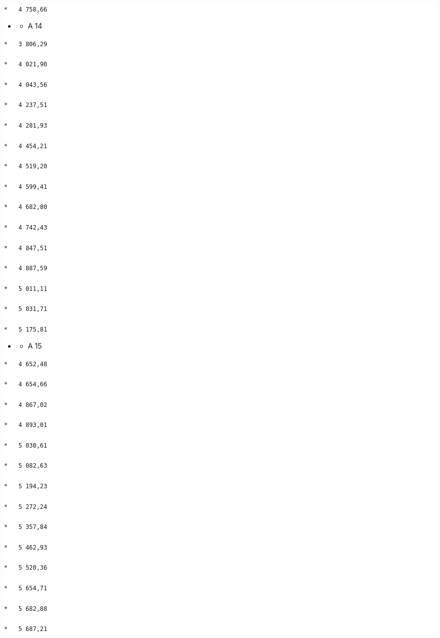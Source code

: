     *   4 758,66


*    *   A 14

    *   3 806,29

    *   4 021,90

    *   4 043,56

    *   4 237,51

    *   4 281,93

    *   4 454,21

    *   4 519,20

    *   4 599,41

    *   4 682,80

    *   4 742,43

    *   4 847,51

    *   4 887,59

    *   5 011,11

    *   5 031,71

    *   5 175,81


*    *   A 15

    *   4 652,48

    *   4 654,66

    *   4 867,02

    *   4 893,01

    *   5 030,61

    *   5 082,63

    *   5 194,23

    *   5 272,24

    *   5 357,84

    *   5 462,93

    *   5 520,36

    *   5 654,71

    *   5 682,88

    *   5 687,21
